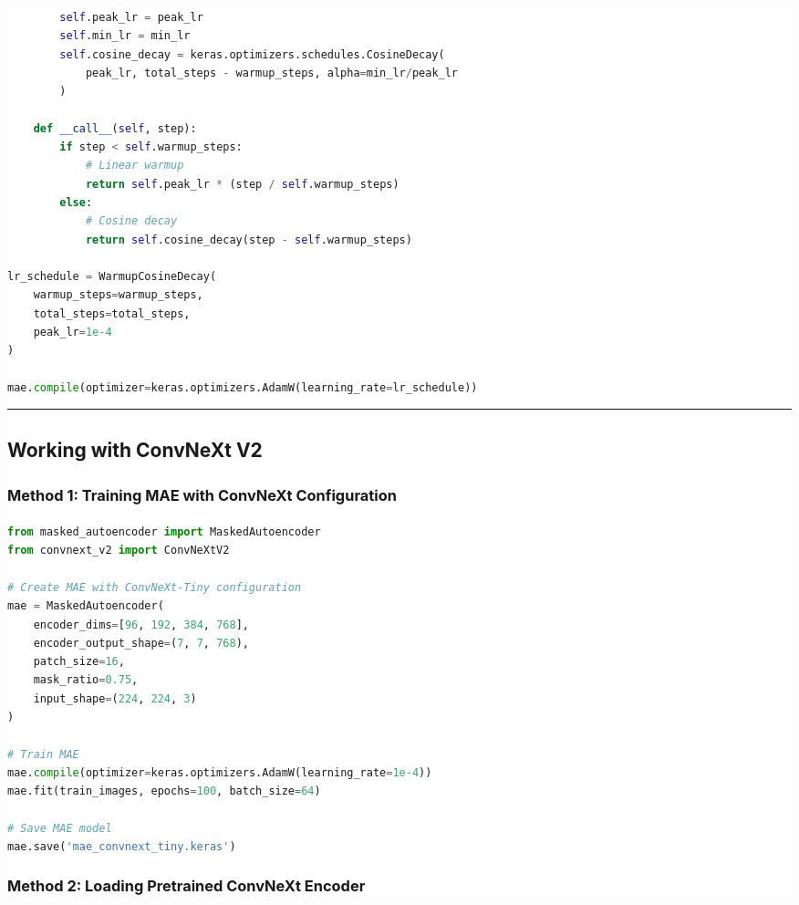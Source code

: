 ```python
        self.peak_lr = peak_lr
        self.min_lr = min_lr
        self.cosine_decay = keras.optimizers.schedules.CosineDecay(
            peak_lr, total_steps - warmup_steps, alpha=min_lr/peak_lr
        )
    
    def __call__(self, step):
        if step < self.warmup_steps:
            # Linear warmup
            return self.peak_lr * (step / self.warmup_steps)
        else:
            # Cosine decay
            return self.cosine_decay(step - self.warmup_steps)

lr_schedule = WarmupCosineDecay(
    warmup_steps=warmup_steps,
    total_steps=total_steps,
    peak_lr=1e-4
)

mae.compile(optimizer=keras.optimizers.AdamW(learning_rate=lr_schedule))
```

---

## Working with ConvNeXt V2

### Method 1: Training MAE with ConvNeXt Configuration

```python
from masked_autoencoder import MaskedAutoencoder
from convnext_v2 import ConvNeXtV2

# Create MAE with ConvNeXt-Tiny configuration
mae = MaskedAutoencoder(
    encoder_dims=[96, 192, 384, 768],
    encoder_output_shape=(7, 7, 768),
    patch_size=16,
    mask_ratio=0.75,
    input_shape=(224, 224, 3)
)

# Train MAE
mae.compile(optimizer=keras.optimizers.AdamW(learning_rate=1e-4))
mae.fit(train_images, epochs=100, batch_size=64)

# Save MAE model
mae.save('mae_convnext_tiny.keras')
```

### Method 2: Loading Pretrained ConvNeXt Encoder
